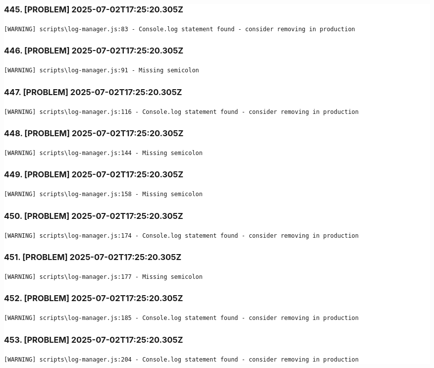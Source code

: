 ### 445. [PROBLEM] 2025-07-02T17:25:20.305Z

```
[WARNING] scripts\log-manager.js:83 - Console.log statement found - consider removing in production
```

### 446. [PROBLEM] 2025-07-02T17:25:20.305Z

```
[WARNING] scripts\log-manager.js:91 - Missing semicolon
```

### 447. [PROBLEM] 2025-07-02T17:25:20.305Z

```
[WARNING] scripts\log-manager.js:116 - Console.log statement found - consider removing in production
```

### 448. [PROBLEM] 2025-07-02T17:25:20.305Z

```
[WARNING] scripts\log-manager.js:144 - Missing semicolon
```

### 449. [PROBLEM] 2025-07-02T17:25:20.305Z

```
[WARNING] scripts\log-manager.js:158 - Missing semicolon
```

### 450. [PROBLEM] 2025-07-02T17:25:20.305Z

```
[WARNING] scripts\log-manager.js:174 - Console.log statement found - consider removing in production
```

### 451. [PROBLEM] 2025-07-02T17:25:20.305Z

```
[WARNING] scripts\log-manager.js:177 - Missing semicolon
```

### 452. [PROBLEM] 2025-07-02T17:25:20.305Z

```
[WARNING] scripts\log-manager.js:185 - Console.log statement found - consider removing in production
```

### 453. [PROBLEM] 2025-07-02T17:25:20.305Z

```
[WARNING] scripts\log-manager.js:204 - Console.log statement found - consider removing in production
```
